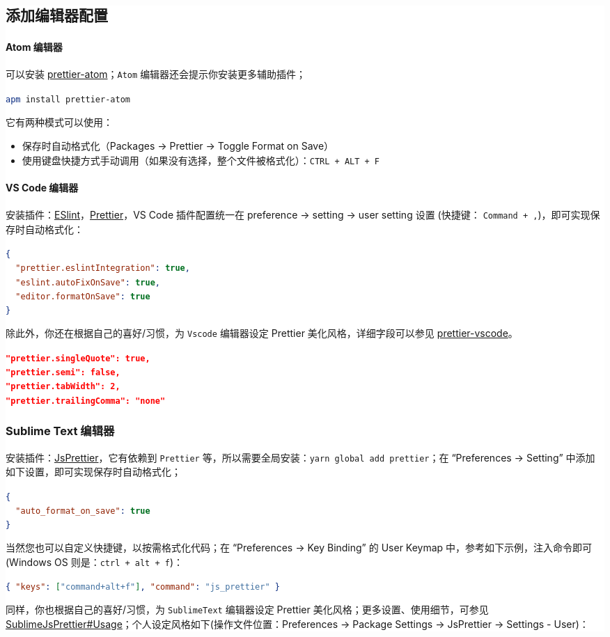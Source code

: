 ## 添加编辑器配置

#### Atom 编辑器

可以安装 [prettier-atom](https://atom.io/packages/prettier-atom)；`Atom` 编辑器还会提示你安装更多辅助插件；

```bash
apm install prettier-atom
```

它有两种模式可以使用：

- 保存时自动格式化（Packages → Prettier → Toggle Format on Save）
- 使用键盘快捷方式手动调用（如果没有选择，整个文件被格式化）：`CTRL + ALT + F`

#### VS Code 编辑器

安装插件：[ESlint](https://marketplace.visualstudio.com/items?itemName=dbaeumer.vscode-eslint)，[Prettier](https://marketplace.visualstudio.com/items?itemName=dbaeumer.vscode-eslint)，VS Code 插件配置统一在 preference → setting → user setting 设置 (快捷键： `Command + ,`)，即可实现保存时自动格式化：

```json
{
  "prettier.eslintIntegration": true,
  "eslint.autoFixOnSave": true,
  "editor.formatOnSave": true
}
```

除此外，你还在根据自己的喜好/习惯，为 `Vscode` 编辑器设定 Prettier 美化风格，详细字段可以参见 [prettier-vscode](https://marketplace.visualstudio.com/items?itemName=esbenp.prettier-vscode)。

```json
"prettier.singleQuote": true,
"prettier.semi": false,
"prettier.tabWidth": 2,
"prettier.trailingComma": "none"
```

### Sublime Text 编辑器

安装插件：[JsPrettier](https://github.com/jonlabelle/SublimeJsPrettier)，它有依赖到 `Prettier` 等，所以需要全局安装：`yarn global add prettier`；在 “Preferences → Setting” 中添加如下设置，即可实现保存时自动格式化；

```json
{
  "auto_format_on_save": true
}
```

当然您也可以自定义快捷键，以按需格式化代码；在 “Preferences → Key Binding” 的 User Keymap 中，参考如下示例，注入命令即可 (Windows OS 则是：`ctrl + alt + f`)：

```json
{ "keys": ["command+alt+f"], "command": "js_prettier" }
```

同样，你也根据自己的喜好/习惯，为 `SublimeText` 编辑器设定 Prettier 美化风格；更多设置、使用细节，可参见 [SublimeJsPrettier#Usage](https://github.com/jonlabelle/SublimeJsPrettier#usage)；个人设定风格如下(操作文件位置：Preferences → Package Settings → JsPrettier → Settings - User)：
